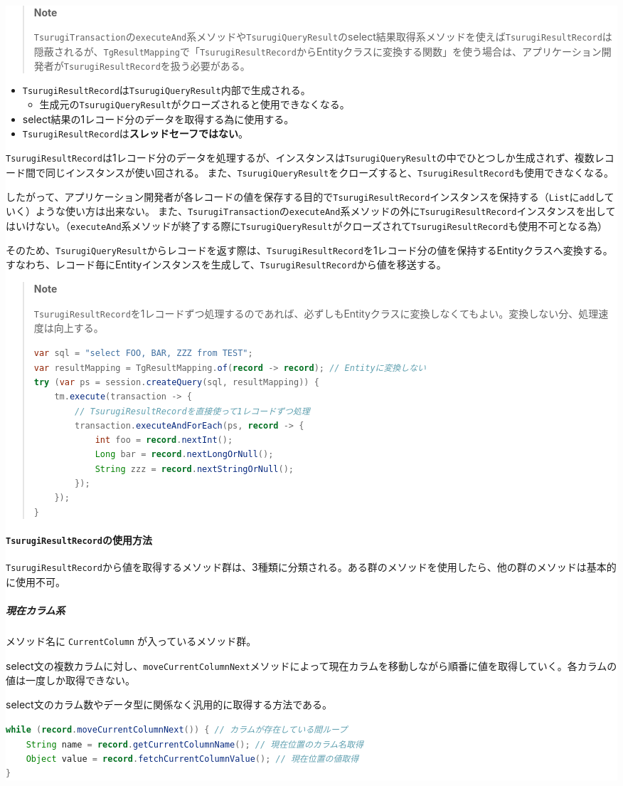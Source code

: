 > **Note**
>
> `TsurugiTransaction`の`executeAnd`系メソッドや`TsurugiQueryResult`のselect結果取得系メソッドを使えば`TsurugiResultRecord`は隠蔽されるが、`TgResultMapping`で「`TsurugiResultRecord`からEntityクラスに変換する関数」を使う場合は、アプリケーション開発者が`TsurugiResultRecord`を扱う必要がある。

- `TsurugiResultRecord`は`TsurugiQueryResult`内部で生成される。
  - 生成元の`TsurugiQueryResult`がクローズされると使用できなくなる。
- select結果の1レコード分のデータを取得する為に使用する。
- `TsurugiResultRecord`は**スレッドセーフではない**。

`TsurugiResultRecord`は1レコード分のデータを処理するが、インスタンスは`TsurugiQueryResult`の中でひとつしか生成されず、複数レコード間で同じインスタンスが使い回される。
また、`TsurugiQueryResult`をクローズすると、`TsurugiResultRecord`も使用できなくなる。

したがって、アプリケーション開発者が各レコードの値を保存する目的で`TsurugiResultRecord`インスタンスを保持する（`List`に`add`していく）ような使い方は出来ない。
また、`TsurugiTransaction`の`executeAnd`系メソッドの外に`TsurugiResultRecord`インスタンスを出してはいけない。（`executeAnd`系メソッドが終了する際に`TsurugiQueryResult`がクローズされて`TsurugiResultRecord`も使用不可となる為）

そのため、`TsurugiQueryResult`からレコードを返す際は、`TsurugiResultRecord`を1レコード分の値を保持するEntityクラスへ変換する。すなわち、レコード毎にEntityインスタンスを生成して、`TsurugiResultRecord`から値を移送する。

> **Note**
>
> `TsurugiResultRecord`を1レコードずつ処理するのであれば、必ずしもEntityクラスに変換しなくてもよい。変換しない分、処理速度は向上する。
>
> ```java
> var sql = "select FOO, BAR, ZZZ from TEST";
> var resultMapping = TgResultMapping.of(record -> record); // Entityに変換しない
> try (var ps = session.createQuery(sql, resultMapping)) {
>     tm.execute(transaction -> {
>         // TsurugiResultRecordを直接使って1レコードずつ処理
>         transaction.executeAndForEach(ps, record -> {
>             int foo = record.nextInt();
>             Long bar = record.nextLongOrNull();
>             String zzz = record.nextStringOrNull();
>         });
>     });
> }
> ```

#### `TsurugiResultRecord`の使用方法

`TsurugiResultRecord`から値を取得するメソッド群は、3種類に分類される。ある群のメソッドを使用したら、他の群のメソッドは基本的に使用不可。

##### 現在カラム系

メソッド名に `CurrentColumn` が入っているメソッド群。

select文の複数カラムに対し、`moveCurrentColumnNext`メソッドによって現在カラムを移動しながら順番に値を取得していく。各カラムの値は一度しか取得できない。

select文のカラム数やデータ型に関係なく汎用的に取得する方法である。

```java
while (record.moveCurrentColumnNext()) { // カラムが存在している間ループ
    String name = record.getCurrentColumnName(); // 現在位置のカラム名取得
    Object value = record.fetchCurrentColumnValue(); // 現在位置の値取得
}
```

